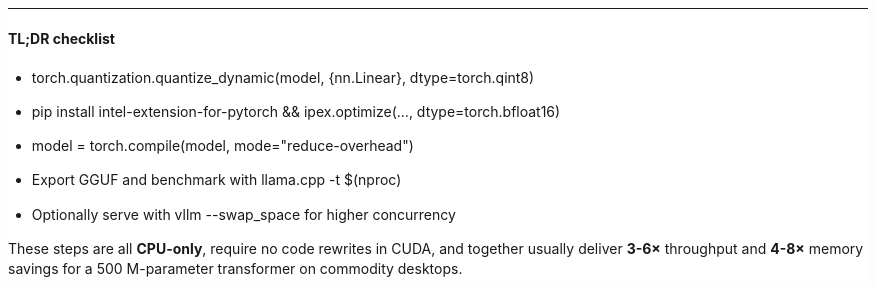
---

#### **TL;DR checklist**

- torch.quantization.quantize_dynamic(model, {nn.Linear}, dtype=torch.qint8)
    
- pip install intel-extension-for-pytorch && ipex.optimize(…, dtype=torch.bfloat16)
    
- model = torch.compile(model, mode="reduce-overhead")
    
- Export GGUF and benchmark with llama.cpp -t $(nproc)
    
- Optionally serve with vllm --swap_space for higher concurrency
    

  

These steps are all **CPU-only**, require no code rewrites in CUDA, and together usually deliver **3-6×** throughput and **4-8×** memory savings for a 500 M-parameter transformer on commodity desktops.

